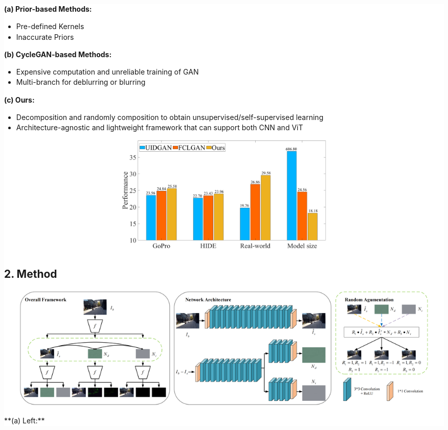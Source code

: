 **(a) Prior-based Methods:**

- Pre-defined Kernels
- Inaccurate Priors

**(b) CycleGAN-based Methods:**

- Expensive computation and unreliable training of GAN
- Multi-branch for deblurring or blurring

**(c) Ours:**

- Decomposition and randomly composition to obtain unsupervised/self-supervised learning
- Architecture-agnostic and lightweight framework that can support both CNN and ViT

<p align="center">
    <img src='/final.png' width=400/>
</p>

## 2. Method

<p align="center">
    <img src='/Framework.png' width=800/>
</p>
**(a) Left:**
